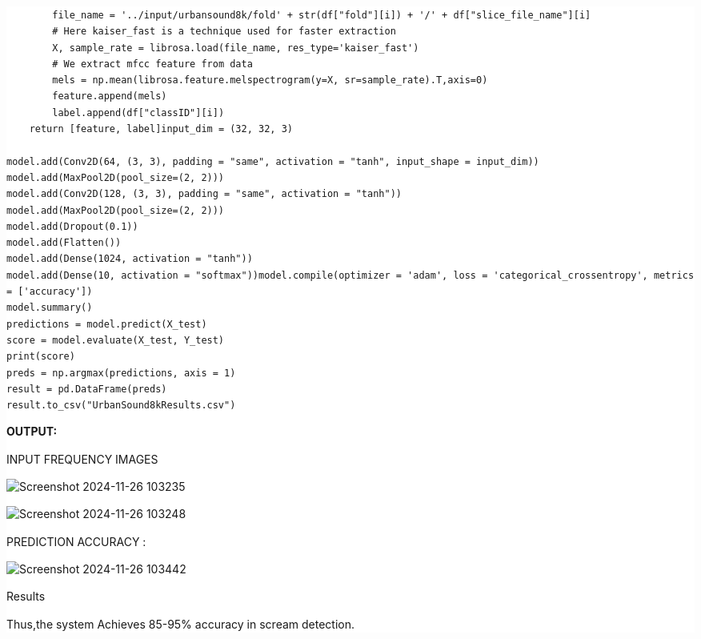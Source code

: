 ```
        file_name = '../input/urbansound8k/fold' + str(df["fold"][i]) + '/' + df["slice_file_name"][i]
        # Here kaiser_fast is a technique used for faster extraction
        X, sample_rate = librosa.load(file_name, res_type='kaiser_fast')
        # We extract mfcc feature from data
        mels = np.mean(librosa.feature.melspectrogram(y=X, sr=sample_rate).T,axis=0)
        feature.append(mels)
        label.append(df["classID"][i])
    return [feature, label]input_dim = (32, 32, 3)

model.add(Conv2D(64, (3, 3), padding = "same", activation = "tanh", input_shape = input_dim))
model.add(MaxPool2D(pool_size=(2, 2)))
model.add(Conv2D(128, (3, 3), padding = "same", activation = "tanh"))
model.add(MaxPool2D(pool_size=(2, 2)))
model.add(Dropout(0.1))
model.add(Flatten())
model.add(Dense(1024, activation = "tanh"))
model.add(Dense(10, activation = "softmax"))model.compile(optimizer = 'adam', loss = 'categorical_crossentropy', metrics = ['accuracy'])
model.summary()
predictions = model.predict(X_test)
score = model.evaluate(X_test, Y_test)
print(score)
preds = np.argmax(predictions, axis = 1)
result = pd.DataFrame(preds)
result.to_csv("UrbanSound8kResults.csv")

```
**OUTPUT:**

INPUT FREQUENCY IMAGES

![Screenshot 2024-11-26 103235](https://github.com/user-attachments/assets/0062737d-e19a-40e9-be0e-17afcf53b304)

![Screenshot 2024-11-26 103248](https://github.com/user-attachments/assets/ab74a236-9c6f-49b8-8d38-0081fd1d19d1)

PREDICTION ACCURACY :

![Screenshot 2024-11-26 103442](https://github.com/user-attachments/assets/4f9d51ef-65e5-4a04-8a3e-68a2d3c4af7b)


Results

Thus,the system  Achieves 85-95% accuracy in scream detection.
